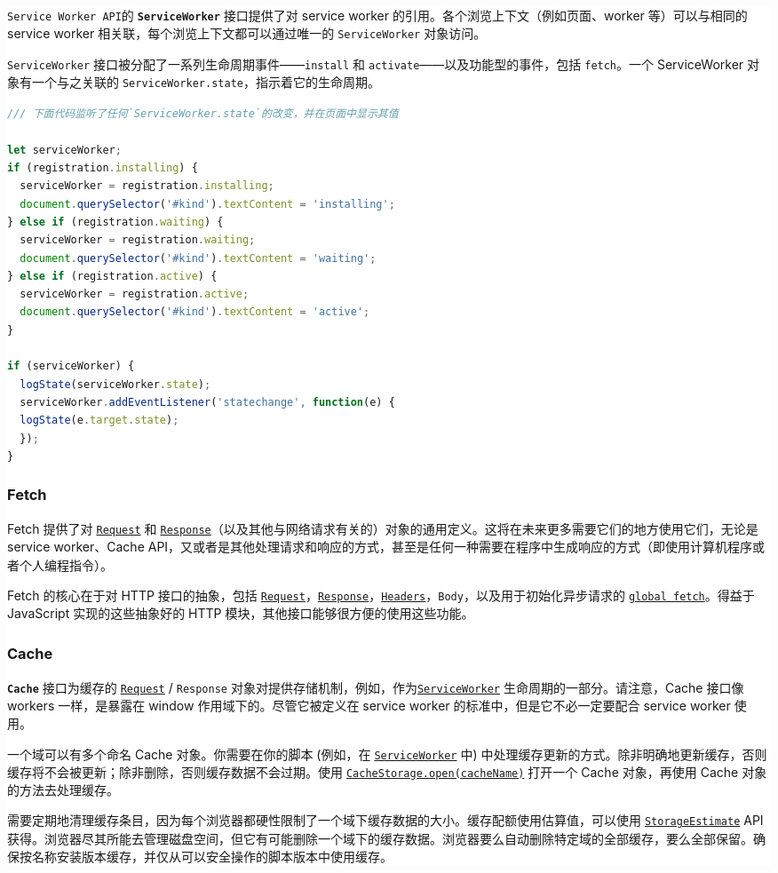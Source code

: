 `Service Worker API`的 **`ServiceWorker`** 接口提供了对 service worker 的引用。各个浏览上下文（例如页面、worker 等）可以与相同的 service worker 相关联，每个浏览上下文都可以通过唯一的 `ServiceWorker` 对象访问。

`ServiceWorker` 接口被分配了一系列生命周期事件——`install` 和 `activate`——以及功能型的事件，包括 `fetch`。一个 ServiceWorker 对象有一个与之关联的 `ServiceWorker.state`，指示着它的生命周期。

```js
/// 下面代码监听了任何`ServiceWorker.state`的改变，并在页面中显示其值

let serviceWorker;
if (registration.installing) {
  serviceWorker = registration.installing;
  document.querySelector('#kind').textContent = 'installing';
} else if (registration.waiting) {
  serviceWorker = registration.waiting;
  document.querySelector('#kind').textContent = 'waiting';
} else if (registration.active) {
  serviceWorker = registration.active;
  document.querySelector('#kind').textContent = 'active';
}

if (serviceWorker) {
  logState(serviceWorker.state);
  serviceWorker.addEventListener('statechange', function(e) {
  logState(e.target.state);
  });
}
```

### Fetch

Fetch 提供了对 [`Request`](https://developer.mozilla.org/zh-CN/docs/Web/API/Request) 和 [`Response`](https://developer.mozilla.org/zh-CN/docs/Web/API/Response)（以及其他与网络请求有关的）对象的通用定义。这将在未来更多需要它们的地方使用它们，无论是 service worker、Cache API，又或者是其他处理请求和响应的方式，甚至是任何一种需要在程序中生成响应的方式（即使用计算机程序或者个人编程指令）。

Fetch 的核心在于对 HTTP 接口的抽象，包括 [`Request`](https://developer.mozilla.org/zh-CN/docs/Web/API/Request)，[`Response`](https://developer.mozilla.org/zh-CN/docs/Web/API/Response)，[`Headers`](https://developer.mozilla.org/zh-CN/docs/Web/API/Headers)，`Body`，以及用于初始化异步请求的 [`global fetch`](https://developer.mozilla.org/zh-CN/docs/Web/API/fetch "global fetch")。得益于 JavaScript 实现的这些抽象好的 HTTP 模块，其他接口能够很方便的使用这些功能。

### Cache

**`Cache`** 接口为缓存的 [`Request`](http://fetch.spec.whatwg.org/#request) / `Response` 对象对提供存储机制，例如，作为[`ServiceWorker`](https://developer.mozilla.org/zh-CN/docs/Web/API/ServiceWorker) 生命周期的一部分。请注意，Cache 接口像 workers 一样，是暴露在 window 作用域下的。尽管它被定义在 service worker 的标准中，但是它不必一定要配合 service worker 使用。

一个域可以有多个命名 Cache 对象。你需要在你的脚本 (例如，在 [`ServiceWorker`](https://developer.mozilla.org/zh-CN/docs/Web/API/ServiceWorker) 中) 中处理缓存更新的方式。除非明确地更新缓存，否则缓存将不会被更新；除非删除，否则缓存数据不会过期。使用 [`CacheStorage.open(cacheName)`](https://developer.mozilla.org/zh-CN/docs/Web/API/CacheStorage/open "CacheStorage.open(cacheName)") 打开一个 Cache 对象，再使用 Cache 对象的方法去处理缓存。

需要定期地清理缓存条目，因为每个浏览器都硬性限制了一个域下缓存数据的大小。缓存配额使用估算值，可以使用 [`StorageEstimate`](https://developer.mozilla.org/zh-CN/docs/Web/API/StorageManager/estimate) API 获得。浏览器尽其所能去管理磁盘空间，但它有可能删除一个域下的缓存数据。浏览器要么自动删除特定域的全部缓存，要么全部保留。确保按名称安装版本缓存，并仅从可以安全操作的脚本版本中使用缓存。
